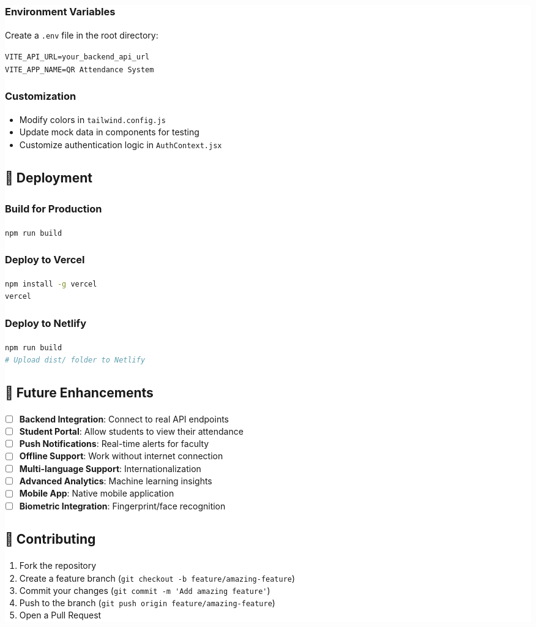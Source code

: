 ### Environment Variables
Create a `.env` file in the root directory:

```env
VITE_API_URL=your_backend_api_url
VITE_APP_NAME=QR Attendance System
```

### Customization
- Modify colors in `tailwind.config.js`
- Update mock data in components for testing
- Customize authentication logic in `AuthContext.jsx`

## 🚀 Deployment

### Build for Production
```bash
npm run build
```

### Deploy to Vercel
```bash
npm install -g vercel
vercel
```

### Deploy to Netlify
```bash
npm run build
# Upload dist/ folder to Netlify
```

## 🔮 Future Enhancements

- [ ] **Backend Integration**: Connect to real API endpoints
- [ ] **Student Portal**: Allow students to view their attendance
- [ ] **Push Notifications**: Real-time alerts for faculty
- [ ] **Offline Support**: Work without internet connection
- [ ] **Multi-language Support**: Internationalization
- [ ] **Advanced Analytics**: Machine learning insights
- [ ] **Mobile App**: Native mobile application
- [ ] **Biometric Integration**: Fingerprint/face recognition

## 🤝 Contributing

1. Fork the repository
2. Create a feature branch (`git checkout -b feature/amazing-feature`)
3. Commit your changes (`git commit -m 'Add amazing feature'`)
4. Push to the branch (`git push origin feature/amazing-feature`)
5. Open a Pull Request
